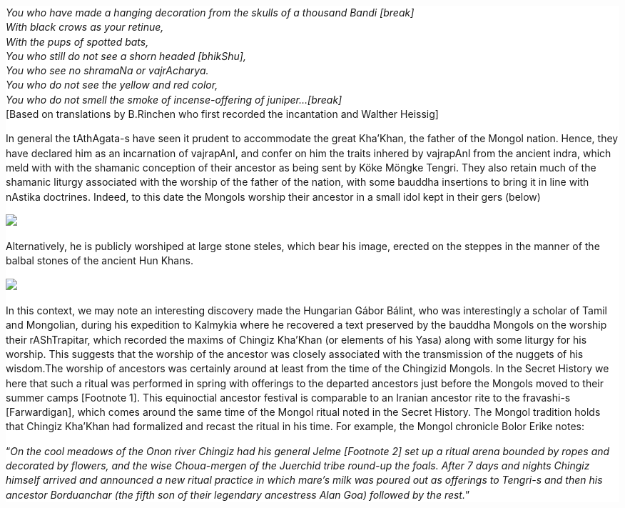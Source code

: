 *You who have made a hanging decoration from the skulls of a thousand
Bandi \[break\]*  
*With black crows as your retinue,*  
*With the pups of spotted bats,*  
*You who still do not see a shorn headed \[bhikShu\],*  
*You who see no shramaNa or vajrAcharya.*  
*You who do not see the yellow and red color,*  
*You who do not smell the smoke of incense-offering of
juniper…\[break\]*  
\[Based on translations by B.Rinchen who first recorded the incantation
and Walther Heissig\]

In general the tAthAgata-s have seen it prudent to accommodate the great
Kha’Khan, the father of the Mongol nation. Hence, they have declared him
as an incarnation of vajrapAnI, and confer on him the traits inhered by
vajrapAnI from the ancient indra, which meld with with the shamanic
conception of their ancestor as being sent by Köke Möngke Tengri. They
also retain much of the shamanic liturgy associated with the worship of
the father of the nation, with some bauddha insertions to bring it in
line with nAstika doctrines. Indeed, to this date the Mongols worship
their ancestor in a small idol kept in their gers (below)

[![](https://lh5.googleusercontent.com/-czvdFTCVdaY/UVvNhE75rtI/AAAAAAAACos/drbHDHOIQEw/s400/Chingiz2.bmp.jpg)](https://picasaweb.google.com/lh/photo/c9F4y4tb0HYT6CzkgDLO8dMTjNZETYmyPJy0liipFm0?feat=embedwebsite)

Alternatively, he is publicly worshiped at large stone steles, which
bear his image, erected on the steppes in the manner of the balbal
stones of the ancient Hun Khans.

[![](https://lh6.googleusercontent.com/-DVUV82vmwFk/UVvNlKq63SI/AAAAAAAACo0/M1qeZXttuVk/s400/Chingiz2.jpg)](https://picasaweb.google.com/lh/photo/6z9YGxZnn2DgRJeJRYND4tMTjNZETYmyPJy0liipFm0?feat=embedwebsite)

In this context, we may note an interesting discovery made the Hungarian
Gábor Bálint, who was interestingly a scholar of Tamil and Mongolian,
during his expedition to Kalmykia where he recovered a text preserved by
the bauddha Mongols on the worship their rAShTrapitar, which recorded
the maxims of Chingiz Kha’Khan (or elements of his Yasa) along with some
liturgy for his worship. This suggests that the worship of the ancestor
was closely associated with the transmission of the nuggets of his
wisdom.The worship of ancestors was certainly around at least from the
time of the Chingizid Mongols. In the Secret History we here that such a
ritual was performed in spring with offerings to the departed ancestors
just before the Mongols moved to their summer camps \[Footnote 1\]. This
equinoctial ancestor festival is comparable to an Iranian ancestor rite
to the fravashi-s \[Farwardigan\], which comes around the same time of
the Mongol ritual noted in the Secret History. The Mongol tradition
holds that Chingiz Kha’Khan had formalized and recast the ritual in his
time. For example, the Mongol chronicle Bolor Erike notes:

“*On the cool meadows of the Onon river Chingiz had his general Jelme
\[Footnote 2\] set up a ritual arena bounded by ropes and decorated by
flowers, and the wise Choua-mergen of the Juerchid tribe round-up the
foals. After 7 days and nights Chingiz himself arrived and announced a
new ritual practice in which mare’s milk was poured out as offerings to
Tengri-s and then his ancestor Borduanchar (the fifth son of their
legendary ancestress Alan Goa) followed by the rest.*”
